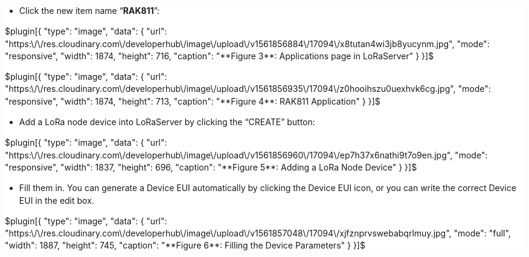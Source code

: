 - Click the new item name “**RAK811**”:

$plugin[{
    "type": "image",
    "data": {
        "url": "https:\/\/res.cloudinary.com\/developerhub\/image\/upload\/v1561856884\/17094\/x8tutan4wi3jb8yucynm.jpg",
        "mode": "responsive",
        "width": 1874,
        "height": 716,
        "caption": "**Figure 3**: Applications page in LoRaServer"
    }
}]$

$plugin[{
    "type": "image",
    "data": {
        "url": "https:\/\/res.cloudinary.com\/developerhub\/image\/upload\/v1561856935\/17094\/z0hooihszu0uexhvk6cg.jpg",
        "mode": "responsive",
        "width": 1874,
        "height": 713,
        "caption": "**Figure 4**: RAK811 Application"
    }
}]$

- Add a LoRa node device into LoRaServer by clicking the “CREATE” button:

$plugin[{
    "type": "image",
    "data": {
        "url": "https:\/\/res.cloudinary.com\/developerhub\/image\/upload\/v1561856960\/17094\/ep7h37x6nathi9t7o9en.jpg",
        "mode": "responsive",
        "width": 1837,
        "height": 696,
        "caption": "**Figure 5**: Adding a LoRa Node Device"
    }
}]$

- Fill them in. You can generate a Device EUI automatically by clicking the Device EUI icon, or you can write the correct Device EUI in the edit box.

$plugin[{
    "type": "image",
    "data": {
        "url": "https:\/\/res.cloudinary.com\/developerhub\/image\/upload\/v1561857048\/17094\/xjfznprvswebabqrlmuy.jpg",
        "mode": "full",
        "width": 1887,
        "height": 745,
        "caption": "**Figure 6**: Filling the Device Parameters"
    }
}]$
